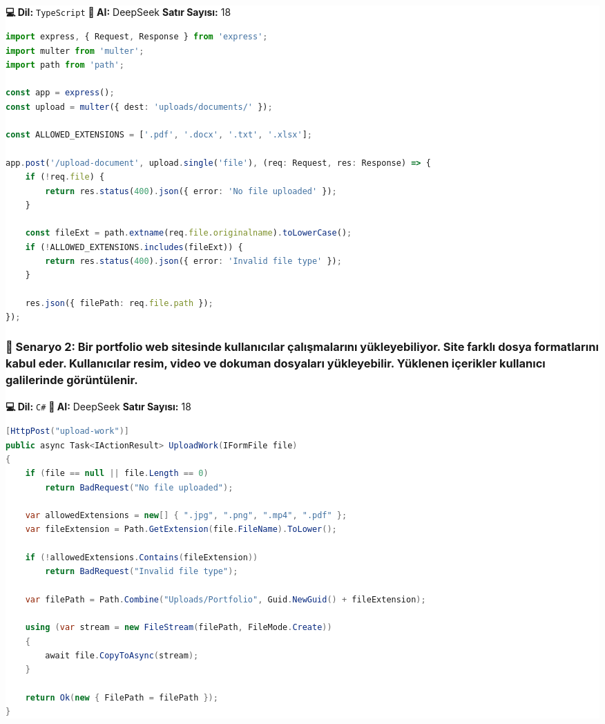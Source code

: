 **💻 Dil:** `TypeScript`
**🤖 AI:** DeepSeek
**Satır Sayısı:** 18
```typescript
import express, { Request, Response } from 'express';
import multer from 'multer';
import path from 'path';

const app = express();
const upload = multer({ dest: 'uploads/documents/' });

const ALLOWED_EXTENSIONS = ['.pdf', '.docx', '.txt', '.xlsx'];

app.post('/upload-document', upload.single('file'), (req: Request, res: Response) => {
    if (!req.file) {
        return res.status(400).json({ error: 'No file uploaded' });
    }

    const fileExt = path.extname(req.file.originalname).toLowerCase();
    if (!ALLOWED_EXTENSIONS.includes(fileExt)) {
        return res.status(400).json({ error: 'Invalid file type' });
    }

    res.json({ filePath: req.file.path });
});
```

### 🧪 Senaryo 2: Bir portfolio web sitesinde kullanıcılar çalışmalarını yükleyebiliyor. Site farklı dosya formatlarını kabul eder. Kullanıcılar resim, video ve dokuman dosyaları yükleyebilir. Yüklenen içerikler kullanıcı galilerinde görüntülenir.

**💻 Dil:** `C#`
**🤖 AI:** DeepSeek
**Satır Sayısı:** 18
```csharp
[HttpPost("upload-work")]
public async Task<IActionResult> UploadWork(IFormFile file)
{
    if (file == null || file.Length == 0)
        return BadRequest("No file uploaded");

    var allowedExtensions = new[] { ".jpg", ".png", ".mp4", ".pdf" };
    var fileExtension = Path.GetExtension(file.FileName).ToLower();

    if (!allowedExtensions.Contains(fileExtension))
        return BadRequest("Invalid file type");

    var filePath = Path.Combine("Uploads/Portfolio", Guid.NewGuid() + fileExtension);
    
    using (var stream = new FileStream(filePath, FileMode.Create))
    {
        await file.CopyToAsync(stream);
    }

    return Ok(new { FilePath = filePath });
}
```
